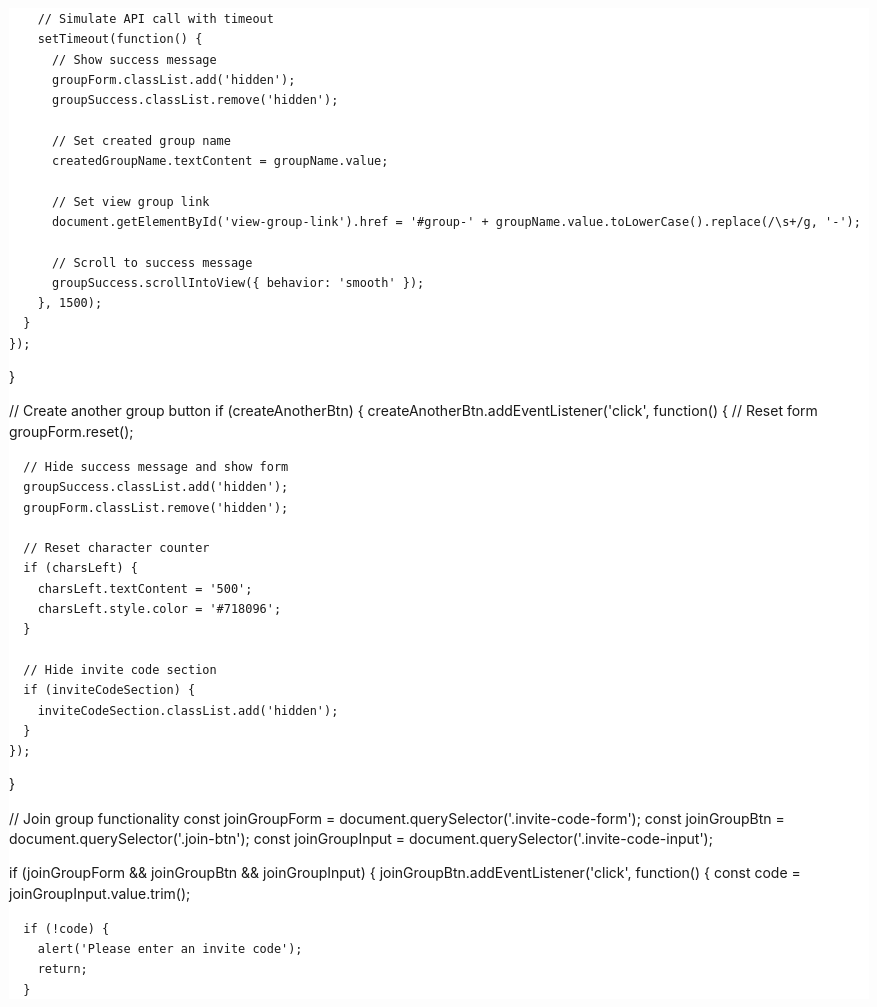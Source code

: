         // Simulate API call with timeout
        setTimeout(function() {
          // Show success message
          groupForm.classList.add('hidden');
          groupSuccess.classList.remove('hidden');
          
          // Set created group name
          createdGroupName.textContent = groupName.value;
          
          // Set view group link
          document.getElementById('view-group-link').href = '#group-' + groupName.value.toLowerCase().replace(/\s+/g, '-');
          
          // Scroll to success message
          groupSuccess.scrollIntoView({ behavior: 'smooth' });
        }, 1500);
      }
    });
  }
  
  // Create another group button
  if (createAnotherBtn) {
    createAnotherBtn.addEventListener('click', function() {
      // Reset form
      groupForm.reset();
      
      // Hide success message and show form
      groupSuccess.classList.add('hidden');
      groupForm.classList.remove('hidden');
      
      // Reset character counter
      if (charsLeft) {
        charsLeft.textContent = '500';
        charsLeft.style.color = '#718096';
      }
      
      // Hide invite code section
      if (inviteCodeSection) {
        inviteCodeSection.classList.add('hidden');
      }
    });
  }
  
  // Join group functionality
  const joinGroupForm = document.querySelector('.invite-code-form');
  const joinGroupBtn = document.querySelector('.join-btn');
  const joinGroupInput = document.querySelector('.invite-code-input');
  
  if (joinGroupForm && joinGroupBtn && joinGroupInput) {
    joinGroupBtn.addEventListener('click', function() {
      const code = joinGroupInput.value.trim();
      
      if (!code) {
        alert('Please enter an invite code');
        return;
      }
      
